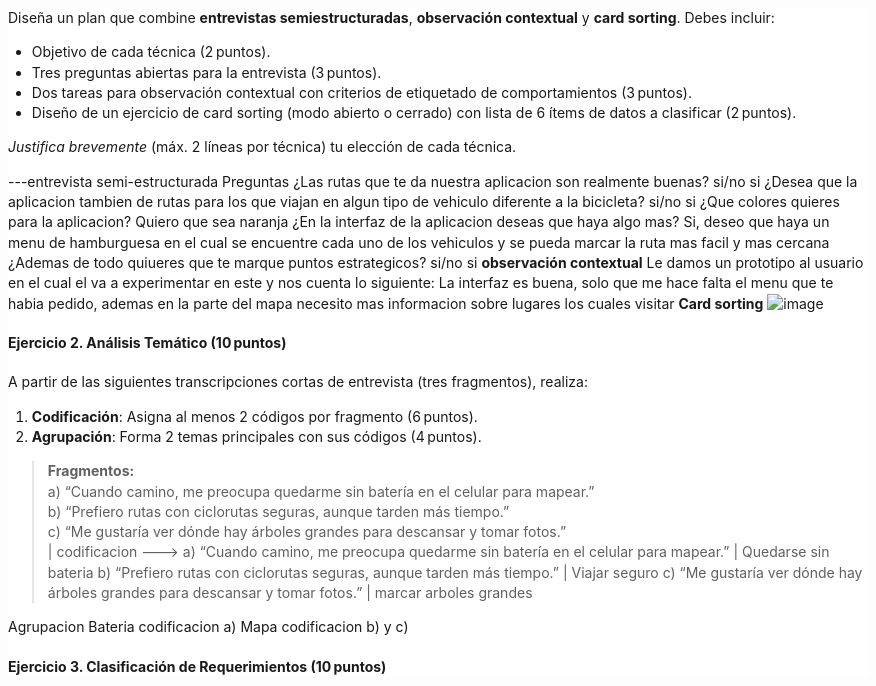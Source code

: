 Diseña un plan que combine **entrevistas semiestructuradas**, **observación contextual** y **card sorting**. Debes incluir:

- Objetivo de cada técnica (2 puntos).  
- Tres preguntas abiertas para la entrevista (3 puntos).  
- Dos tareas para observación contextual con criterios de etiquetado de comportamientos (3 puntos).  
- Diseño de un ejercicio de card sorting (modo abierto o cerrado) con lista de 6 ítems de datos a clasificar (2 puntos).

*Justifica brevemente* (máx. 2 líneas por técnica) tu elección de cada técnica.


---entrevista semi-estructurada
Preguntas
¿Las rutas que te da nuestra aplicacion son realmente buenas? si/no
si 
¿Desea que la aplicacion tambien de rutas para los que viajan en algun tipo de vehiculo diferente a la bicicleta? si/no
si
¿Que colores quieres para la aplicacion?
Quiero que sea naranja 
¿En la interfaz de la aplicacion deseas que haya algo mas?
Si, deseo que haya un menu de hamburguesa en el cual se encuentre cada uno de los vehiculos y se pueda marcar la ruta mas facil y mas cercana
¿Ademas de todo quiueres que te marque puntos estrategicos? si/no
si
**observación contextual**
Le damos un prototipo al usuario en el cual el va a experimentar en este y nos cuenta lo siguiente:
La interfaz es buena, solo que me hace falta el menu que te habia pedido, ademas en la parte del mapa necesito mas informacion sobre lugares los cuales visitar 
**Card sorting**
<img width="219" height="427" alt="image" src="https://github.com/user-attachments/assets/595643fc-3f3e-4ae6-8d5d-adf97ce4c40d" />


#### Ejercicio 2. Análisis Temático (10 puntos)

A partir de las siguientes transcripciones cortas de entrevista (tres fragmentos), realiza:

1. **Codificación**: Asigna al menos 2 códigos por fragmento (6 puntos).  
2. **Agrupación**: Forma 2 temas principales con sus códigos (4 puntos).

> **Fragmentos:**  
> a) “Cuando camino, me preocupa quedarme sin batería en el celular para mapear.”  
> b) “Prefiero rutas con ciclorutas seguras, aunque tarden más tiempo.”  
> c) “Me gustaría ver dónde hay árboles grandes para descansar y tomar fotos.”  
                                                                                     |     codificacion 
---> a) “Cuando camino, me preocupa quedarme sin batería en el celular para mapear.” | Quedarse sin bateria
> b) “Prefiero rutas con ciclorutas seguras, aunque tarden más tiempo.”  | Viajar seguro
> c) “Me gustaría ver dónde hay árboles grandes para descansar y tomar fotos.” | marcar arboles grandes 

Agrupacion
Bateria
codificacion a)
Mapa
codificacion b) y c)
#### Ejercicio 3. Clasificación de Requerimientos (10 puntos)
